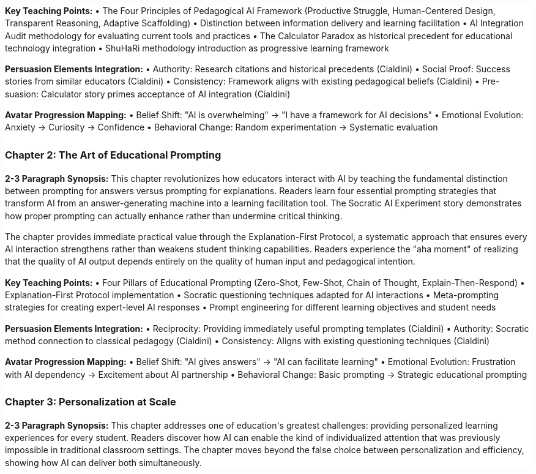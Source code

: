 **Key Teaching Points:**
• The Four Principles of Pedagogical AI Framework (Productive Struggle, Human-Centered Design, Transparent Reasoning, Adaptive Scaffolding)
• Distinction between information delivery and learning facilitation
• AI Integration Audit methodology for evaluating current tools and practices
• The Calculator Paradox as historical precedent for educational technology integration
• ShuHaRi methodology introduction as progressive learning framework

**Persuasion Elements Integration:**
• Authority: Research citations and historical precedents (Cialdini)
• Social Proof: Success stories from similar educators (Cialdini)
• Consistency: Framework aligns with existing pedagogical beliefs (Cialdini)
• Pre-suasion: Calculator story primes acceptance of AI integration (Cialdini)

**Avatar Progression Mapping:**
• Belief Shift: "AI is overwhelming" → "I have a framework for AI decisions"
• Emotional Evolution: Anxiety → Curiosity → Confidence
• Behavioral Change: Random experimentation → Systematic evaluation

### Chapter 2: The Art of Educational Prompting
**2-3 Paragraph Synopsis:**
This chapter revolutionizes how educators interact with AI by teaching the fundamental distinction between prompting for answers versus prompting for explanations. Readers learn four essential prompting strategies that transform AI from an answer-generating machine into a learning facilitation tool. The Socratic AI Experiment story demonstrates how proper prompting can actually enhance rather than undermine critical thinking.

The chapter provides immediate practical value through the Explanation-First Protocol, a systematic approach that ensures every AI interaction strengthens rather than weakens student thinking capabilities. Readers experience the "aha moment" of realizing that the quality of AI output depends entirely on the quality of human input and pedagogical intention.

**Key Teaching Points:**
• Four Pillars of Educational Prompting (Zero-Shot, Few-Shot, Chain of Thought, Explain-Then-Respond)
• Explanation-First Protocol implementation
• Socratic questioning techniques adapted for AI interactions
• Meta-prompting strategies for creating expert-level AI responses
• Prompt engineering for different learning objectives and student needs

**Persuasion Elements Integration:**
• Reciprocity: Providing immediately useful prompting templates (Cialdini)
• Authority: Socratic method connection to classical pedagogy (Cialdini)
• Consistency: Aligns with existing questioning techniques (Cialdini)

**Avatar Progression Mapping:**
• Belief Shift: "AI gives answers" → "AI can facilitate learning"
• Emotional Evolution: Frustration with AI dependency → Excitement about AI partnership
• Behavioral Change: Basic prompting → Strategic educational prompting

### Chapter 3: Personalization at Scale
**2-3 Paragraph Synopsis:**
This chapter addresses one of education's greatest challenges: providing personalized learning experiences for every student. Readers discover how AI can enable the kind of individualized attention that was previously impossible in traditional classroom settings. The chapter moves beyond the false choice between personalization and efficiency, showing how AI can deliver both simultaneously.
